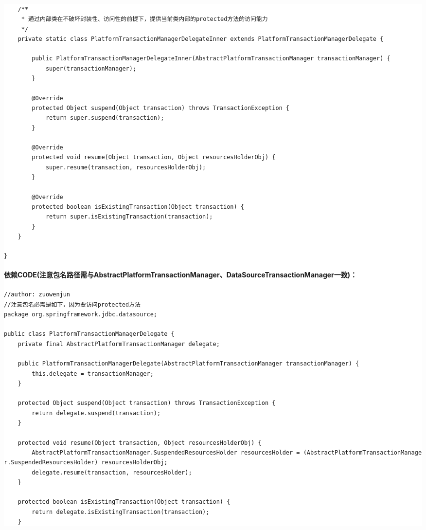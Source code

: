         /**
         * 通过内部类在不破坏封装性、访问性的前提下，提供当前类内部的protected方法的访问能力
         */
        private static class PlatformTransactionManagerDelegateInner extends PlatformTransactionManagerDelegate {
    
            public PlatformTransactionManagerDelegateInner(AbstractPlatformTransactionManager transactionManager) {
                super(transactionManager);
            }
    
            @Override
            protected Object suspend(Object transaction) throws TransactionException {
                return super.suspend(transaction);
            }
    
            @Override
            protected void resume(Object transaction, Object resourcesHolderObj) {
                super.resume(transaction, resourcesHolderObj);
            }
    
            @Override
            protected boolean isExistingTransaction(Object transaction) {
                return super.isExistingTransaction(transaction);
            }
        }
    
    }
    

#### 依赖CODE(注意包名路径需与AbstractPlatformTransactionManager、DataSourceTransactionManager一致)：

    //author: zuowenjun
    //注意包名必需是如下，因为要访问protected方法
    package org.springframework.jdbc.datasource;
    
    public class PlatformTransactionManagerDelegate {
        private final AbstractPlatformTransactionManager delegate;
    
        public PlatformTransactionManagerDelegate(AbstractPlatformTransactionManager transactionManager) {
            this.delegate = transactionManager;
        }
    
        protected Object suspend(Object transaction) throws TransactionException {
            return delegate.suspend(transaction);
        }
    
        protected void resume(Object transaction, Object resourcesHolderObj) {
            AbstractPlatformTransactionManager.SuspendedResourcesHolder resourcesHolder = (AbstractPlatformTransactionManager.SuspendedResourcesHolder) resourcesHolderObj;
            delegate.resume(transaction, resourcesHolder);
        }
    
        protected boolean isExistingTransaction(Object transaction) {
            return delegate.isExistingTransaction(transaction);
        }
    